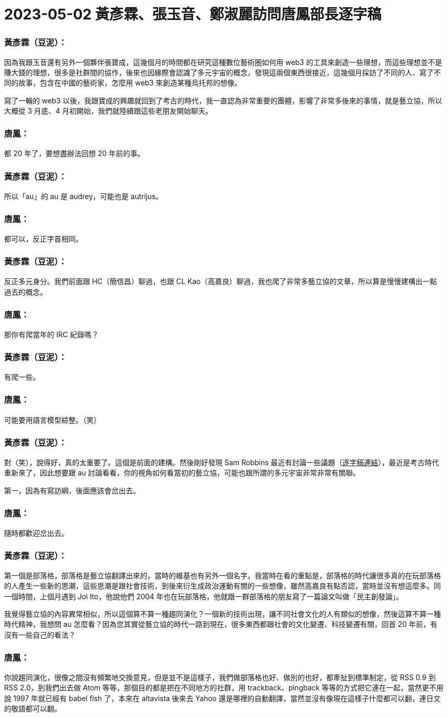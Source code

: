 # 2023-05-02 黃彥霖、張玉音、鄭淑麗訪問唐鳳部長逐字稿

### 黃彥霖（豆泥）：
因為我跟玉音還有另外一個夥伴張寶成，這幾個月的時間都在研究這種數位藝術圈如何用 web3 的工具來創造一些理想，而這些理想並不是賺大錢的理想，很多是社群間的協作，後來也因緣際會認識了多元宇宙的概念，發現這兩個東西很接近，這幾個月採訪了不同的人、寫了不同的故事，包含在中國的藝術家，怎麼用 web3 來創造某種烏托邦的想像。

寫了一輪的 web3 以後，我跟寶成的興趣就回到了考古的時代，我一直認為非常重要的團體，影響了非常多後來的事情，就是藝立協，所以大概從 3 月底、4 月初開始，我們就陸續跟這些老朋友開始聊天。

### 唐鳳：
都 20 年了，要想盡辦法回想 20 年前的事。

### 黃彥霖（豆泥）：
所以「au」的 au 是 audrey，可能也是 autrijus。

### 唐鳳：
都可以，反正字首相同。

### 黃彥霖（豆泥）：
反正多元身分。我們前面跟 HC（簡信昌）聊過，也跟 CL Kao（高嘉良）聊過，我也爬了非常多藝立協的文章，所以算是慢慢建構出一點過去的概念。

### 唐鳳：
那你有爬當年的 IRC 紀錄嗎？

### 黃彥霖（豆泥）：
有爬一些。

### 唐鳳：
可能要用語言模型綜整。（笑）

### 黃彥霖（豆泥）：
對（笑），說得好，真的太重要了。這個是前面的建構。然後剛好發現 Sam Robbins 最近有討論一些議題（[逐字稿連結](https://moda.gov.tw/press/background-information/4313)），最近是考古時代重新來了，因此想要跟 au 討論看看，你的視角如何看當初的藝立協，可能也跟所謂的多元宇宙非常非常有關聯。

第一，因為有寫訪綱，後面應該會岔出去。

### 唐鳳：
隨時都歡迎岔出去。

### 黃彥霖（豆泥）：
第一個是部落格，部落格是藝立協翻譯出來的，當時的維基也有另外一個名字。我當時在看的重點是，部落格的時代讓很多真的在玩部落格的人產生一些新的思潮，這些思潮是跟社會技術，到後來衍生成政治運動有關的一些想像，雖然高嘉良有點否認，當時並沒有想這麼多。同一個時間，上個月遇到 Joi Ito，他說他們 2004 年也在玩部落格，他就跟一群部落格的朋友寫了一篇論文叫做「民主創發論」。

我覺得藝立協的內容異常相似，所以這個算不算一種趨同演化？一個新的技術出現，讓不同社會文化的人有類似的想像，然後這算不算一種時代精神，我想問 au 怎麼看？因為您其實從藝立協的時代一路到現在，很多東西都跟社會的文化變遷、科技變遷有關，回首 20 年前，有沒有一些自己的看法？

### 唐鳳：
你說趨同演化，很像之間沒有頻繁地交換意見，但是並不是這樣子，我們做部落格也好、做別的也好，都牽扯到標準制定，從 RSS 0.9 到 RSS 2.0，到我們出去做 Atom 等等，那個目的都是把在不同地方的社群，用 trackback、pingback 等等的方式把它連在一起，當然更不用說 1997 年就已經有 babel fish 了，本來在 altavista 後來去 Yahoo 還是哪裡的自動翻譯，當然並沒有像現在這樣子什麼都可以翻，連日文的敬語都可以翻。
